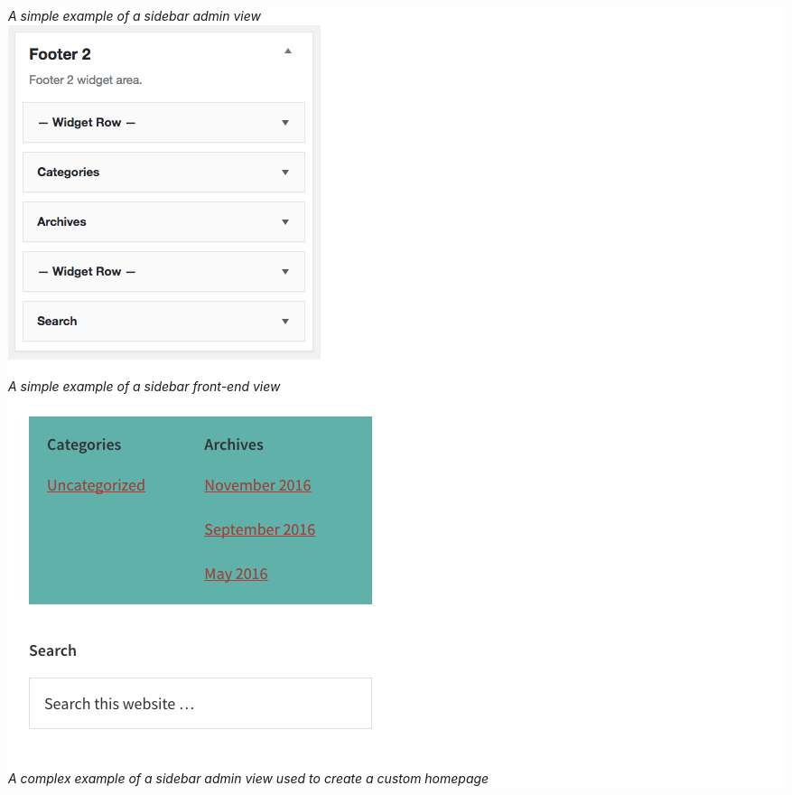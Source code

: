 *A simple example of a sidebar admin view*  
![A simple example of a sidebar admin view](wp-assets/screenshot-3.png?raw=true)

*A simple example of a sidebar front-end view*  
![A simple example of a sidebar front-end view](wp-assets/screenshot-4.png?raw=true)

*A complex example of a sidebar admin view used to create a custom homepage*  